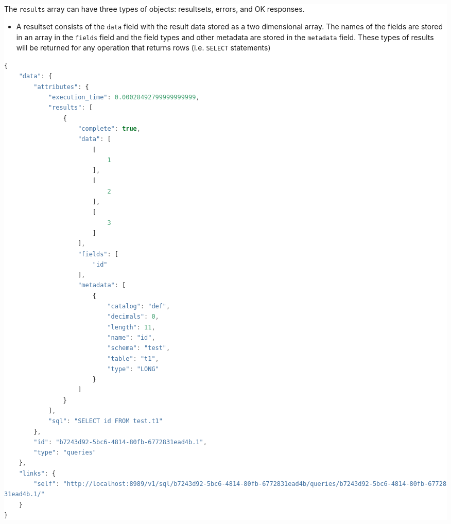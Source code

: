 The `results` array can have three types of objects: resultsets, errors, and OK
responses.

- A resultset consists of the `data` field with the result data stored as a two
  dimensional array. The names of the fields are stored in an array in the
  `fields` field and the field types and other metadata are stored in the
  `metadata` field. These types of results will be returned for any operation
  that returns rows (i.e. `SELECT` statements)

```javascript
{
    "data": {
        "attributes": {
            "execution_time": 0.00028492799999999999,
            "results": [
                {
                    "complete": true,
                    "data": [
                        [
                            1
                        ],
                        [
                            2
                        ],
                        [
                            3
                        ]
                    ],
                    "fields": [
                        "id"
                    ],
                    "metadata": [
                        {
                            "catalog": "def",
                            "decimals": 0,
                            "length": 11,
                            "name": "id",
                            "schema": "test",
                            "table": "t1",
                            "type": "LONG"
                        }
                    ]
                }
            ],
            "sql": "SELECT id FROM test.t1"
        },
        "id": "b7243d92-5bc6-4814-80fb-6772831ead4b.1",
        "type": "queries"
    },
    "links": {
        "self": "http://localhost:8989/v1/sql/b7243d92-5bc6-4814-80fb-6772831ead4b/queries/b7243d92-5bc6-4814-80fb-6772831ead4b.1/"
    }
}
```
